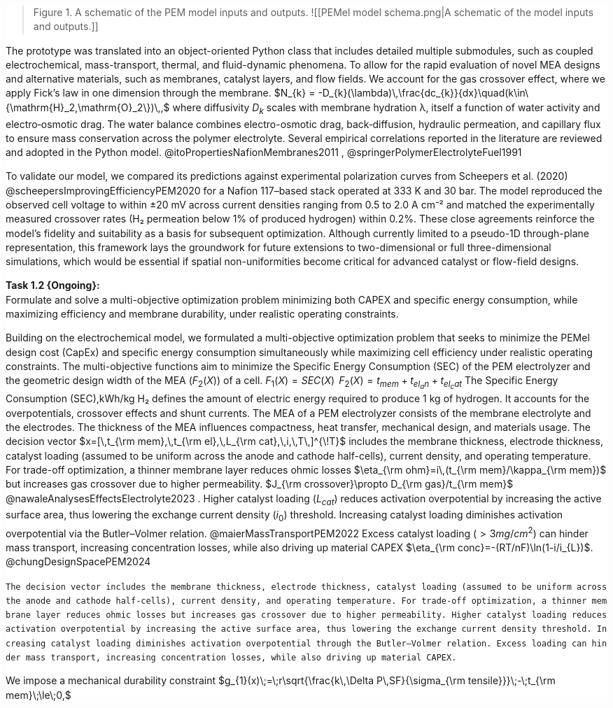 > Figure 1. A schematic of the PEM model inputs and outputs.
![[PEMel model schema.png|A schematic of the model inputs and outputs.]]

The prototype was translated into an object-oriented Python class that includes detailed multiple submodules, such as coupled electrochemical, mass-transport, thermal, and fluid-dynamic phenomena. To allow for the rapid evaluation of novel MEA designs and alternative materials, such as membranes, catalyst layers, and flow fields. We account for the gas crossover effect, where we apply Fick’s law in one dimension through the membrane. $N_{k} = -D_{k}(\lambda)\,\frac{dc_{k}}{dx}\quad(k\in\{\mathrm{H}_2,\mathrm{O}_2\})\,,$ where diffusivity $D_k$​ scales with membrane hydration λ, itself a function of water activity and electro‐osmotic drag. The water balance combines electro-osmotic drag, back‐diffusion, hydraulic permeation, and capillary flux to ensure mass conservation across the polymer electrolyte. 
Several empirical correlations reported in the literature are reviewed and adopted in the Python model.  @itoPropertiesNafionMembranes2011 , @springerPolymerElectrolyteFuel1991 

To validate our model, we compared its predictions against experimental polarization curves from Scheepers et al. (2020) @scheepersImprovingEfficiencyPEM2020 for a Nafion 117–based stack operated at 333 K and 30 bar. The model reproduced the observed cell voltage to within ±20 mV across current densities ranging from 0.5 to 2.0 A cm⁻² and matched the experimentally measured crossover rates (H₂ permeation below 1% of produced hydrogen) within 0.2%. These close agreements reinforce the model’s fidelity and suitability as a basis for subsequent optimization.
Although currently limited to a pseudo-1D through-plane representation, this framework lays the groundwork for future extensions to two-dimensional or full three-dimensional simulations, which would be essential if spatial non-uniformities become critical for advanced catalyst or flow-field designs.



**Task 1.2 {Ongoing}:**  
Formulate and solve a multi-objective optimization problem minimizing both CAPEX and specific energy consumption, while maximizing efficiency and membrane durability, under realistic operating constraints.

Building on the electrochemical model, we formulated a multi-objective optimization problem that seeks to minimize the PEMel design cost (CapEx) and specific energy consumption simultaneously while maximizing cell efficiency under realistic operating constraints.   The multi-objective functions aim to minimize the Specific Energy Consumption (SEC) of the PEM electrolyzer and the geometric design width of the MEA ($F_2(X)$) of a cell. $F_{1}(X) = SEC(X)\,$ $F_{2}(X) = t_{mem}+ t_{el_an} + t_{el_cat}$ The Specific Energy Consumption (SEC),kWh/kg H₂ defines the amount of electric energy required to produce 1 kg of hydrogen. It accounts for the overpotentials, crossover effects and shunt currents. The MEA of a PEM electrolyzer consists of the membrane electrolyte and the electrodes. The thickness of the MEA influences compactness, heat transfer, mechanical design, and materials usage.
The decision vector $x=[\,t_{\rm mem},\,t_{\rm el},\,L_{\rm cat},\,i,\,T\,]^{\!T}$  includes the membrane thickness, electrode thickness, catalyst loading (assumed to be uniform across the anode and cathode half-cells), current density, and operating temperature. For trade-off optimization, a thinner membrane layer reduces ohmic losses $\eta_{\rm ohm}=i\,(t_{\rm mem}/\kappa_{\rm mem})$ but increases gas crossover due to higher permeability.  $J_{\rm crossover}\propto D_{\rm gas}/t_{\rm mem}$ @nawaleAnalysesEffectsElectrolyte2023 . Higher catalyst loading ($L_{cat}$) reduces activation overpotential by increasing the active surface area, thus lowering the exchange current density ($i_0$) threshold. Increasing catalyst loading diminishes activation overpotential via the Butler–Volmer relation.  @maierMassTransportPEM2022  Excess catalyst loading ($>3 mg/cm^2$) can hinder mass transport, increasing concentration losses, while also driving up material CAPEX $\eta_{\rm conc}=-(RT/nF)\ln(1-i/i_{L})$. @chungDesignSpacePEM2024
```
The decision vector includes the membrane thickness, electrode thickness, catalyst loading (assumed to be uniform across the anode and cathode half-cells), current density, and operating temperature. For trade-off optimization, a thinner membrane layer reduces ohmic losses but increases gas crossover due to higher permeability. Higher catalyst loading reduces activation overpotential by increasing the active surface area, thus lowering the exchange current density threshold. Increasing catalyst loading diminishes activation overpotential through the Butler–Volmer relation. Excess loading can hinder mass transport, increasing concentration losses, while also driving up material CAPEX.
```
We impose a mechanical durability constraint $g_{1}(x)\;=\;r\sqrt{\frac{k\,\Delta P\,SF}{\sigma_{\rm tensile}}}\;-\;t_{\rm mem}\;\le\;0,$ 